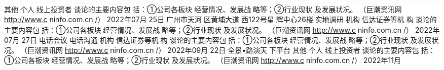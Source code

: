 其他
个人
线上投资者
谈论的主要内容包
括：①公司各板块
经营情况、发展战
略等；②行业现状
及发展状况。
（巨潮资讯网
http://www.c
ninfo.com.cn
/）
2022年07月
25日
广州市天河
区黄埔大道
西122号星
辉中心26楼
实地调研
机构
信达证券等机
构
谈论的主要内容包
括：①公司各板块
经营情况、发展战
略等；②行业现状
及发展状况。
（巨潮资讯网
http://www.c
ninfo.com.cn
/）
2022年07月
27日
电话会议
电话沟通
机构
信达证券等机
构
谈论的主要内容包
括：①公司各板块
经营情况、发展战
略等；②行业现状
及发展状况。
（巨潮资讯网
http://www.c
ninfo.com.cn
/）
2022年09月
22日
全景•路演天
下平台
其他
个人
线上投资者
谈论的主要内容包
括：①公司各板块
经营情况、发展战
略等；②行业现状
及发展状况。
（巨潮资讯网
http://www.c
ninfo.com.cn
/）
2022年11月